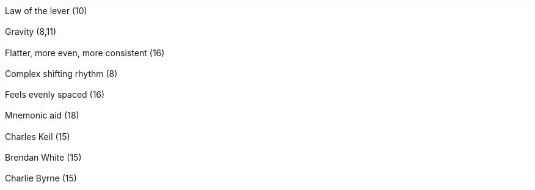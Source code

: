 Law of the lever (10)

Gravity (8,11)

Flatter, more even, more consistent (16)

Complex shifting rhythm (8)

Feels evenly spaced (16)

Mnemonic aid (18)

Charles Keil (15)

Brendan White (15)

Charlie Byrne (15)
